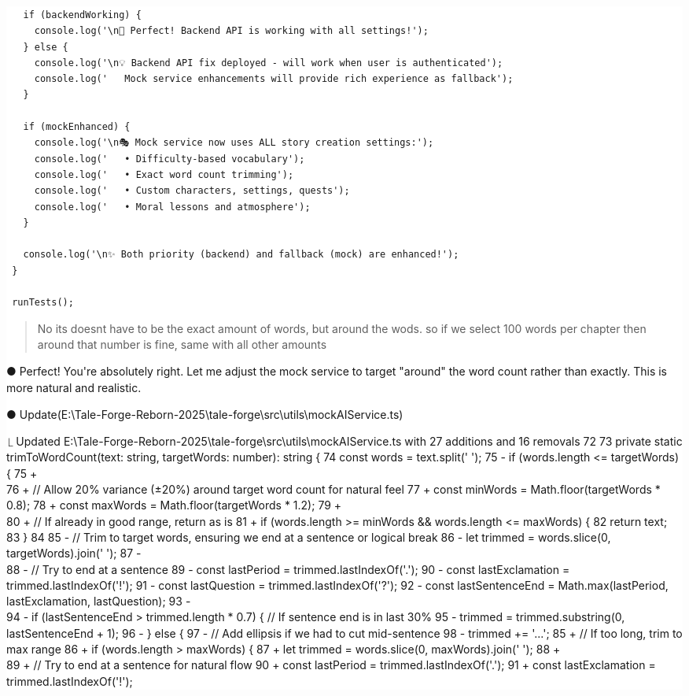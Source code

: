        if (backendWorking) {
         console.log('\n🎉 Perfect! Backend API is working with all settings!');
       } else {
         console.log('\n💡 Backend API fix deployed - will work when user is authenticated');
         console.log('   Mock service enhancements will provide rich experience as fallback');
       }

       if (mockEnhanced) {
         console.log('\n🎭 Mock service now uses ALL story creation settings:');
         console.log('   • Difficulty-based vocabulary');
         console.log('   • Exact word count trimming');
         console.log('   • Custom characters, settings, quests');
         console.log('   • Moral lessons and atmosphere');
       }

       console.log('\n✨ Both priority (backend) and fallback (mock) are enhanced!');
     }

     runTests();


> No its doesnt have to be the exact amount of words, but around the wods. so if we select 100 words per chapter then around that number is fine, same with all other amounts


● Perfect! You're absolutely right. Let me adjust the mock service to target "around" the word count rather than exactly. This is more natural and realistic.


● Update(E:\Tale-Forge-Reborn-2025\tale-forge\src\utils\mockAIService.ts)

  ⎿  Updated E:\Tale-Forge-Reborn-2025\tale-forge\src\utils\mockAIService.ts with 27 additions and 16 removals
        72
        73      private static trimToWordCount(text: string, targetWords: number): string {
        74        const words = text.split(' ');
        75 -      if (words.length <= targetWords) {
        75 +      
        76 +      // Allow 20% variance (±20%) around target word count for natural feel
        77 +      const minWords = Math.floor(targetWords * 0.8);
        78 +      const maxWords = Math.floor(targetWords * 1.2);
        79 +      
        80 +      // If already in good range, return as is
        81 +      if (words.length >= minWords && words.length <= maxWords) {
        82          return text;
        83        }
        84
        85 -      // Trim to target words, ensuring we end at a sentence or logical break
        86 -      let trimmed = words.slice(0, targetWords).join(' ');
        87 -      
        88 -      // Try to end at a sentence
        89 -      const lastPeriod = trimmed.lastIndexOf('.');
        90 -      const lastExclamation = trimmed.lastIndexOf('!');
        91 -      const lastQuestion = trimmed.lastIndexOf('?');
        92 -      const lastSentenceEnd = Math.max(lastPeriod, lastExclamation, lastQuestion);
        93 -      
        94 -      if (lastSentenceEnd > trimmed.length * 0.7) { // If sentence end is in last 30%
        95 -        trimmed = trimmed.substring(0, lastSentenceEnd + 1);
        96 -      } else {
        97 -        // Add ellipsis if we had to cut mid-sentence
        98 -        trimmed += '...';
        85 +      // If too long, trim to max range
        86 +      if (words.length > maxWords) {
        87 +        let trimmed = words.slice(0, maxWords).join(' ');
        88 +        
        89 +        // Try to end at a sentence for natural flow
        90 +        const lastPeriod = trimmed.lastIndexOf('.');
        91 +        const lastExclamation = trimmed.lastIndexOf('!');